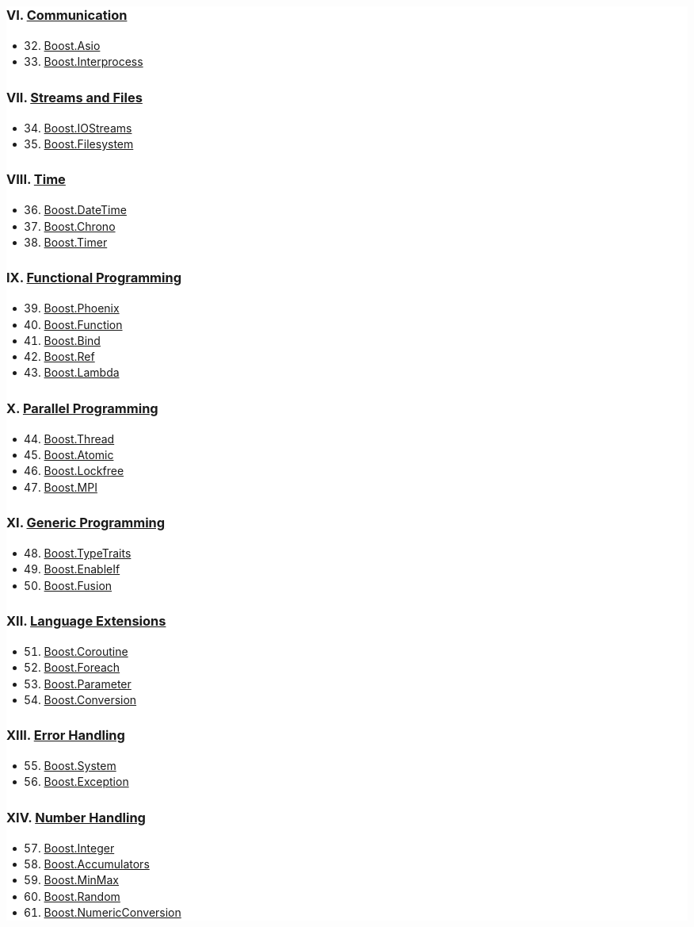 ### VI. [Communication](https://theboostcpplibraries.com/communication)
* 32. [Boost.Asio](https://theboostcpplibraries.com/boost.asio)
* 33. [Boost.Interprocess](https://theboostcpplibraries.com/boost.interprocess)

### VII. [Streams and Files](https://theboostcpplibraries.com/streams-and-files)
* 34. [Boost.IOStreams](https://theboostcpplibraries.com/boost.iostreams)
* 35. [Boost.Filesystem](https://theboostcpplibraries.com/boost.filesystem)

### VIII. [Time](https://theboostcpplibraries.com/time)
* 36. [Boost.DateTime](https://theboostcpplibraries.com/boost.datetime)
* 37. [Boost.Chrono](https://theboostcpplibraries.com/boost.chrono)
* 38. [Boost.Timer](https://theboostcpplibraries.com/boost.timer)

### IX. [Functional Programming](https://theboostcpplibraries.com/functional-programming)
* 39. [Boost.Phoenix](https://theboostcpplibraries.com/boost.phoenix)
* 40. [Boost.Function](https://theboostcpplibraries.com/boost.function)
* 41. [Boost.Bind](https://theboostcpplibraries.com/boost.bind)
* 42. [Boost.Ref](https://theboostcpplibraries.com/boost.ref)
* 43. [Boost.Lambda](https://theboostcpplibraries.com/boost.lambda)

### X. [Parallel Programming](https://theboostcpplibraries.com/parallel-programming)
* 44. [Boost.Thread](https://theboostcpplibraries.com/boost.thread)
* 45. [Boost.Atomic](https://theboostcpplibraries.com/boost.atomic)
* 46. [Boost.Lockfree](https://theboostcpplibraries.com/boost.lockfree)
* 47. [Boost.MPI](https://theboostcpplibraries.com/boost.mpi)

### XI. [Generic Programming](https://theboostcpplibraries.com/generic-programming)
* 48. [Boost.TypeTraits](https://theboostcpplibraries.com/boost.typetraits)
* 49. [Boost.EnableIf](https://theboostcpplibraries.com/boost.enableif)
* 50. [Boost.Fusion](https://theboostcpplibraries.com/boost.fusion)

### XII. [Language Extensions](https://theboostcpplibraries.com/language-extensions)
* 51. [Boost.Coroutine](https://theboostcpplibraries.com/boost.coroutine)
* 52. [Boost.Foreach](https://theboostcpplibraries.com/boost.foreach)
* 53. [Boost.Parameter](https://theboostcpplibraries.com/boost.parameter)
* 54. [Boost.Conversion](https://theboostcpplibraries.com/boost.conversion)

### XIII. [Error Handling](https://theboostcpplibraries.com/error-handling)
* 55. [Boost.System](https://theboostcpplibraries.com/boost.system)
* 56. [Boost.Exception](https://theboostcpplibraries.com/boost.exception)

### XIV. [Number Handling](https://theboostcpplibraries.com/number-handling)
* 57. [Boost.Integer](https://theboostcpplibraries.com/boost.integer)
* 58. [Boost.Accumulators](https://theboostcpplibraries.com/boost.accumulators)
* 59. [Boost.MinMax](https://theboostcpplibraries.com/boost.minmax)
* 60. [Boost.Random](https://theboostcpplibraries.com/boost.random)
* 61. [Boost.NumericConversion](https://theboostcpplibraries.com/boost.numeric_conversion)
